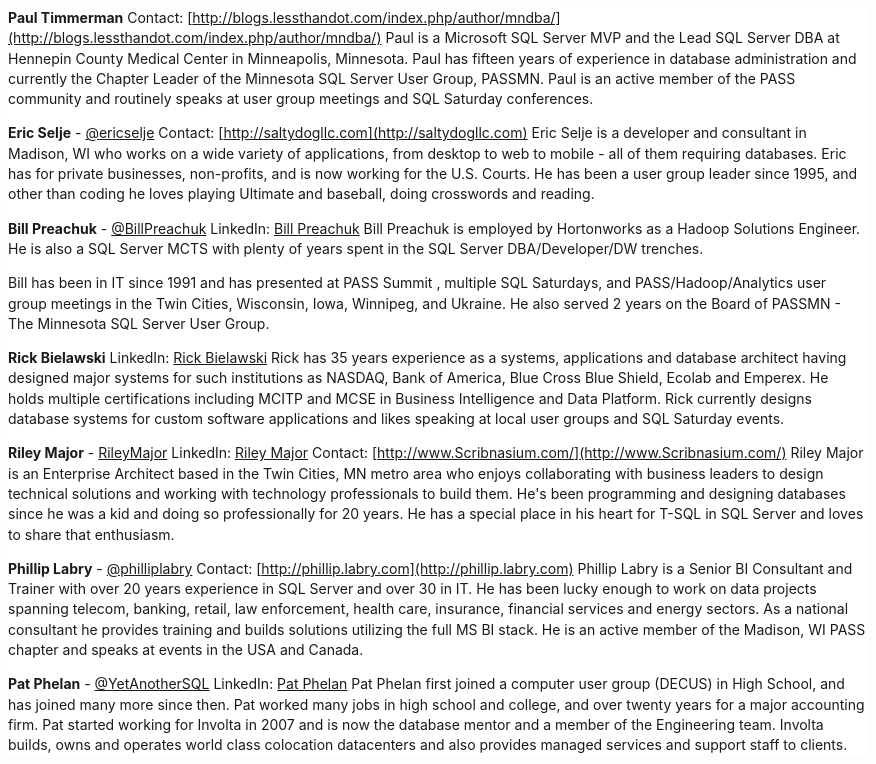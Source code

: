 **Paul Timmerman** 
Contact: [http://blogs.lessthandot.com/index.php/author/mndba/](http://blogs.lessthandot.com/index.php/author/mndba/)
Paul is a Microsoft SQL Server MVP and the Lead SQL Server DBA at Hennepin County Medical Center in Minneapolis, Minnesota. Paul has fifteen years of experience in database administration and currently the Chapter Leader of the Minnesota SQL Server User Group, PASSMN. Paul is an active member of the PASS community and routinely speaks at user group meetings and SQL Saturday conferences.
 
**Eric Selje**  - [@ericselje](https://www.twitter.com/@ericselje)
Contact: [http://saltydogllc.com](http://saltydogllc.com)
Eric Selje is a developer and consultant in Madison, WI who works on a wide variety of applications, from desktop to web to mobile - all of them requiring databases. Eric has for private businesses, non-profits, and is now working for the U.S. Courts. He has been a user group leader since 1995, and other than coding he loves playing Ultimate and baseball, doing crosswords and reading.
 
**Bill Preachuk**  - [@BillPreachuk](https://www.twitter.com/@BillPreachuk)
LinkedIn: [Bill Preachuk](http://www.linkedin.com/pub/bill-preachuk/1/a53/954)
Bill Preachuk is employed by Hortonworks as a Hadoop Solutions Engineer. He is also a SQL Server MCTS with plenty of years spent in the SQL Server DBA/Developer/DW trenches.

Bill has been in IT since 1991 and has presented at PASS Summit , multiple SQL Saturdays, and PASS/Hadoop/Analytics user group meetings in the Twin Cities, Wisconsin, Iowa, Winnipeg, and Ukraine.  He also served 2 years on the Board of PASSMN - The Minnesota SQL Server User Group.
 
**Rick Bielawski** 
LinkedIn: [Rick Bielawski](https://www.linkedin.com/in/richardbielawski)
Rick has 35 years experience as a systems, applications and database architect having designed major systems for such institutions as NASDAQ, Bank of America, Blue Cross Blue Shield, Ecolab and Emperex.  He holds multiple certifications including MCITP and MCSE in Business Intelligence and Data Platform.  Rick currently designs database systems for custom software applications and likes speaking at local user groups and SQL Saturday events.
 
**Riley Major**  - [RileyMajor](https://www.twitter.com/RileyMajor)
LinkedIn: [Riley Major](https://www.linkedin.com/in/rileymajor)
Contact: [http://www.Scribnasium.com/](http://www.Scribnasium.com/)
Riley Major is an Enterprise Architect based in the Twin Cities, MN metro area who enjoys collaborating with business leaders to design technical solutions and working with technology professionals to build them. He's been programming and designing databases since he was a kid and doing so professionally for 20 years. He has a special place in his heart for T-SQL in SQL Server and loves to share that enthusiasm.
 
**Phillip Labry**  - [@philliplabry](https://www.twitter.com/@philliplabry)
Contact: [http://phillip.labry.com](http://phillip.labry.com)
Phillip Labry is a Senior BI Consultant and Trainer with over 20 years experience in SQL Server and over 30 in IT. He has been lucky enough to work on data projects spanning telecom, banking, retail, law enforcement, health care, insurance, financial services and energy sectors. As a national consultant he provides training and builds solutions utilizing the full MS BI stack. He is an active member of the Madison, WI PASS chapter and speaks at events in the USA and Canada.
 
**Pat Phelan**  - [@YetAnotherSQL](https://www.twitter.com/@YetAnotherSQL)
LinkedIn: [Pat Phelan](https://www.linkedin.com/in/phelanp)
Pat Phelan first joined a computer user group (DECUS) in High School, and has joined many more since then. Pat worked many jobs in high school and college, and over twenty years for a major accounting firm. Pat started working for Involta in 2007 and is now the database mentor and a member of the Engineering team. Involta builds, owns and operates world class colocation datacenters and also provides managed services and support staff to clients.
 